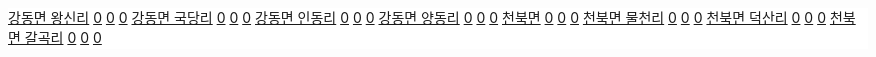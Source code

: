
  <tr class="item">
    <td><a href="경상북도경주시강동면왕신리">강동면 왕신리</a></td>
    <td><a href="경상북도경주시강동면왕신리">0</a></td>
    <td><a href="경상북도경주시강동면왕신리">0</a></td>
    <td><a href="경상북도경주시강동면왕신리">0</a></td>
  </tr>
    

  <tr class="item">
    <td><a href="경상북도경주시강동면국당리">강동면 국당리</a></td>
    <td><a href="경상북도경주시강동면국당리">0</a></td>
    <td><a href="경상북도경주시강동면국당리">0</a></td>
    <td><a href="경상북도경주시강동면국당리">0</a></td>
  </tr>
    

  <tr class="item">
    <td><a href="경상북도경주시강동면인동리">강동면 인동리</a></td>
    <td><a href="경상북도경주시강동면인동리">0</a></td>
    <td><a href="경상북도경주시강동면인동리">0</a></td>
    <td><a href="경상북도경주시강동면인동리">0</a></td>
  </tr>
    

  <tr class="item">
    <td><a href="경상북도경주시강동면양동리">강동면 양동리</a></td>
    <td><a href="경상북도경주시강동면양동리">0</a></td>
    <td><a href="경상북도경주시강동면양동리">0</a></td>
    <td><a href="경상북도경주시강동면양동리">0</a></td>
  </tr>
    

  <tr class="item">
    <td><a href="경상북도경주시천북면">천북면</a></td>
    <td><a href="경상북도경주시천북면">0</a></td>
    <td><a href="경상북도경주시천북면">0</a></td>
    <td><a href="경상북도경주시천북면">0</a></td>
  </tr>
    

  <tr class="item">
    <td><a href="경상북도경주시천북면물천리">천북면 물천리</a></td>
    <td><a href="경상북도경주시천북면물천리">0</a></td>
    <td><a href="경상북도경주시천북면물천리">0</a></td>
    <td><a href="경상북도경주시천북면물천리">0</a></td>
  </tr>
    

  <tr class="item">
    <td><a href="경상북도경주시천북면덕산리">천북면 덕산리</a></td>
    <td><a href="경상북도경주시천북면덕산리">0</a></td>
    <td><a href="경상북도경주시천북면덕산리">0</a></td>
    <td><a href="경상북도경주시천북면덕산리">0</a></td>
  </tr>
    

  <tr class="item">
    <td><a href="경상북도경주시천북면갈곡리">천북면 갈곡리</a></td>
    <td><a href="경상북도경주시천북면갈곡리">0</a></td>
    <td><a href="경상북도경주시천북면갈곡리">0</a></td>
    <td><a href="경상북도경주시천북면갈곡리">0</a></td>
  </tr>
    